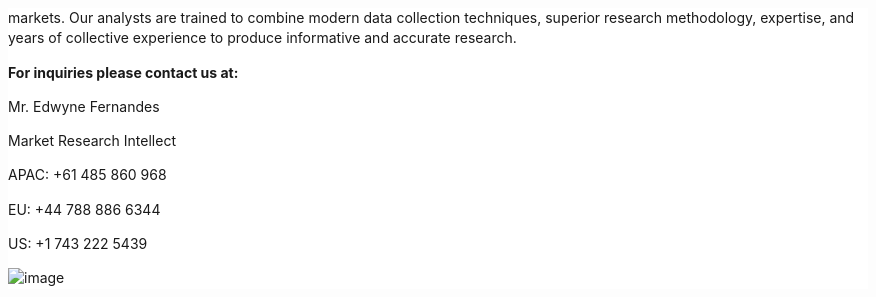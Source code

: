 markets. Our analysts are trained to combine modern data collection techniques, superior research methodology, expertise, and years of collective experience to produce informative and accurate research.</span></p><p><strong>For inquiries please contact us at:</strong></p><p>Mr. Edwyne Fernandes</p><p>Market Research Intellect</p><p>APAC: +61 485 860 968</p><p>EU: +44 788 886 6344</p><p>US: +1 743 222 5439</p>
![image](https://github.com/user-attachments/assets/af442795-94ef-42ca-a177-94d393969177)
